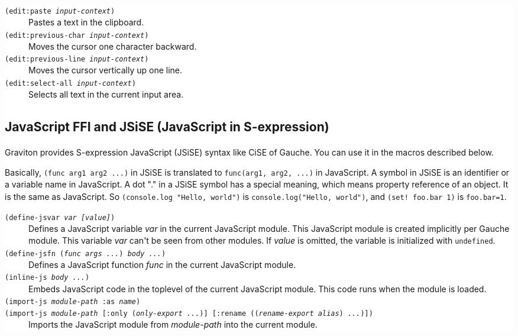 <dt><code>(edit:paste <i>input-context</i>)</code></dt>
<dd>
Pastes a text in the clipboard.
</dd>

<dt><code>(edit:previous-char <i>input-context</i>)</code></dt>
<dd>
Moves the cursor one character backward.
</dd>

<dt><code>(edit:previous-line <i>input-context</i>)</code></dt>
<dd>
Moves the cursor vertically up one line.
</dd>

<dt><code>(edit:select-all <i>input-context</i>)</code></dt>
<dd>
Selects all text in the current input area.
</dd>
</dl>


## JavaScript FFI and JSiSE (JavaScript in S-expression)

Graviton provides S-expression JavaScript (JSiSE) syntax like CiSE of Gauche. You can use it in the macros described below.

Basically, `(func arg1 arg2 ...)` in JSiSE is translated to `func(arg1, arg2, ...)` in JavaScript. A symbol in JSiSE is an identifier or a variable name in JavaScript. A dot "." in a JSiSE symbol has a special meaning, which means property reference of an object. It is the same as JavaScript. So `(console.log "Hello, world")` is `console.log("Hello, world")`, and `(set! foo.bar 1)` is `foo.bar=1`.

<dl>
<dt><code>(define-jsvar <i>var</i> <i>[value]</i>)</code></dt>
<dd>
Defines a JavaScript variable <i>var</i> in the current JavaScript module. This JavaScript module is created implicitly per Gauche module. This variable <i>var</i> can't be seen from other modules. If <i>value</i> is omitted, the variable is initialized with <code>undefined</code>. 
</dd>

<dt><code>(define-jsfn (<i>func</i> <i>args ...</i>) <i>body ...</i>)</code></dt>
<dd>
Defines a JavaScript function <i>func</i> in the current JavaScript module. 
</dd>

<dt><code>(inline-js <i>body ...</i>)</code></dt>
<dd>
Embeds JavaScript code in the toplevel of the current JavaScript module. This code runs when the module is loaded.
</dd>

<dt><code>(import-js <i>module-path</i> :as <i>name</i>)</code></dt>
<dt><code>(import-js <i>module-path</i> [:only (<i>only-export ...</i>)] [:rename ((<i>rename-export</i> <i>alias</i>) <i>...</i>)])</code></dt>
<dd>
Imports the JavaScript module from <i>module-path</i> into the current module.
